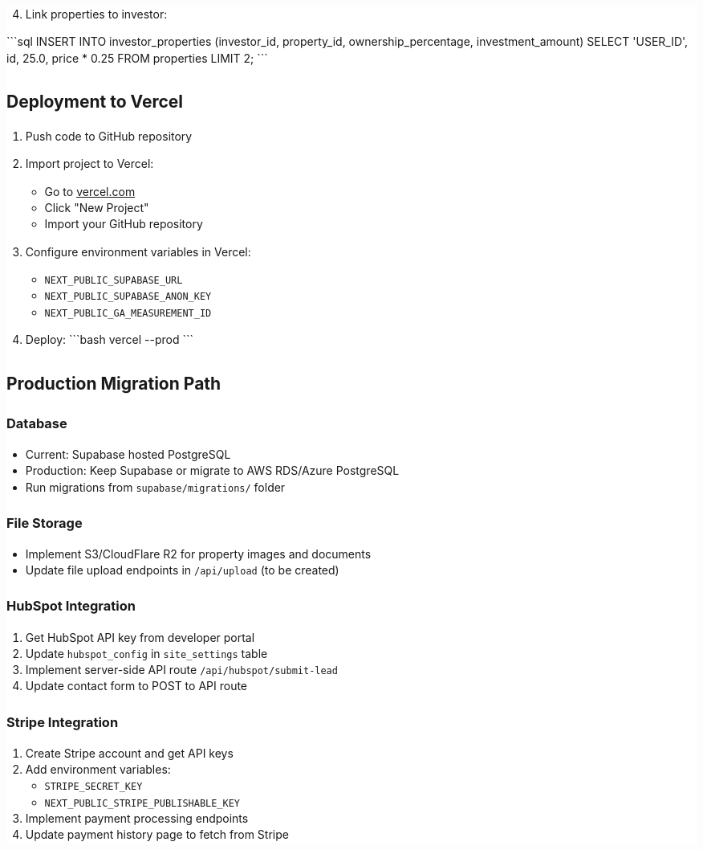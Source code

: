 4. Link properties to investor:

\`\`\`sql
INSERT INTO investor_properties (investor_id, property_id, ownership_percentage, investment_amount)
SELECT
  'USER_ID',
  id,
  25.0,
  price * 0.25
FROM properties
LIMIT 2;
\`\`\`

## Deployment to Vercel

1. Push code to GitHub repository

2. Import project to Vercel:
   - Go to [vercel.com](https://vercel.com)
   - Click "New Project"
   - Import your GitHub repository

3. Configure environment variables in Vercel:
   - `NEXT_PUBLIC_SUPABASE_URL`
   - `NEXT_PUBLIC_SUPABASE_ANON_KEY`
   - `NEXT_PUBLIC_GA_MEASUREMENT_ID`

4. Deploy:
\`\`\`bash
vercel --prod
\`\`\`

## Production Migration Path

### Database
- Current: Supabase hosted PostgreSQL
- Production: Keep Supabase or migrate to AWS RDS/Azure PostgreSQL
- Run migrations from `supabase/migrations/` folder

### File Storage
- Implement S3/CloudFlare R2 for property images and documents
- Update file upload endpoints in `/api/upload` (to be created)

### HubSpot Integration
1. Get HubSpot API key from developer portal
2. Update `hubspot_config` in `site_settings` table
3. Implement server-side API route `/api/hubspot/submit-lead`
4. Update contact form to POST to API route

### Stripe Integration
1. Create Stripe account and get API keys
2. Add environment variables:
   - `STRIPE_SECRET_KEY`
   - `NEXT_PUBLIC_STRIPE_PUBLISHABLE_KEY`
3. Implement payment processing endpoints
4. Update payment history page to fetch from Stripe
